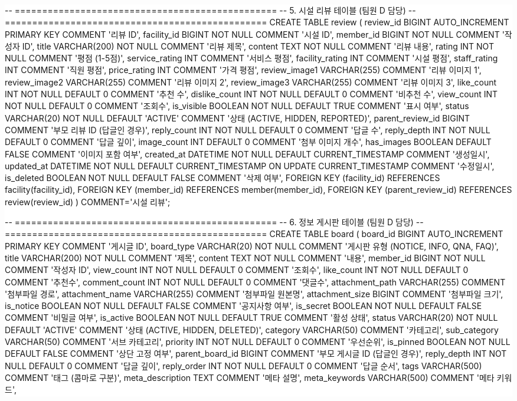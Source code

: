 -- ================================================
-- 5. 시설 리뷰 테이블 (팀원 D 담당)
-- ================================================
CREATE TABLE review (
    review_id BIGINT AUTO_INCREMENT PRIMARY KEY COMMENT '리뷰 ID',
    facility_id BIGINT NOT NULL COMMENT '시설 ID',
    member_id BIGINT NOT NULL COMMENT '작성자 ID',
    title VARCHAR(200) NOT NULL COMMENT '리뷰 제목',
    content TEXT NOT NULL COMMENT '리뷰 내용',
    rating INT NOT NULL COMMENT '평점 (1-5점)',
    service_rating INT COMMENT '서비스 평점',
    facility_rating INT COMMENT '시설 평점',
    staff_rating INT COMMENT '직원 평점',
    price_rating INT COMMENT '가격 평점',
    review_image1 VARCHAR(255) COMMENT '리뷰 이미지 1',
    review_image2 VARCHAR(255) COMMENT '리뷰 이미지 2',
    review_image3 VARCHAR(255) COMMENT '리뷰 이미지 3',
    like_count INT NOT NULL DEFAULT 0 COMMENT '추천 수',
    dislike_count INT NOT NULL DEFAULT 0 COMMENT '비추천 수',
    view_count INT NOT NULL DEFAULT 0 COMMENT '조회수',
    is_visible BOOLEAN NOT NULL DEFAULT TRUE COMMENT '표시 여부',
    status VARCHAR(20) NOT NULL DEFAULT 'ACTIVE' COMMENT '상태 (ACTIVE, HIDDEN, REPORTED)',
    parent_review_id BIGINT COMMENT '부모 리뷰 ID (답글인 경우)',
    reply_count INT NOT NULL DEFAULT 0 COMMENT '답글 수',
    reply_depth INT NOT NULL DEFAULT 0 COMMENT '답글 깊이',
    image_count INT DEFAULT 0 COMMENT '첨부 이미지 개수',
    has_images BOOLEAN DEFAULT FALSE COMMENT '이미지 포함 여부',
    created_at DATETIME NOT NULL DEFAULT CURRENT_TIMESTAMP COMMENT '생성일시',
    updated_at DATETIME NOT NULL DEFAULT CURRENT_TIMESTAMP ON UPDATE CURRENT_TIMESTAMP COMMENT '수정일시',
    is_deleted BOOLEAN NOT NULL DEFAULT FALSE COMMENT '삭제 여부',
    FOREIGN KEY (facility_id) REFERENCES facility(facility_id),
    FOREIGN KEY (member_id) REFERENCES member(member_id),
    FOREIGN KEY (parent_review_id) REFERENCES review(review_id)
) COMMENT='시설 리뷰';

-- ================================================
-- 6. 정보 게시판 테이블 (팀원 D 담당)
-- ================================================
CREATE TABLE board (
    board_id BIGINT AUTO_INCREMENT PRIMARY KEY COMMENT '게시글 ID',
    board_type VARCHAR(20) NOT NULL COMMENT '게시판 유형 (NOTICE, INFO, QNA, FAQ)',
    title VARCHAR(200) NOT NULL COMMENT '제목',
    content TEXT NOT NULL COMMENT '내용',
    member_id BIGINT NOT NULL COMMENT '작성자 ID',
    view_count INT NOT NULL DEFAULT 0 COMMENT '조회수',
    like_count INT NOT NULL DEFAULT 0 COMMENT '추천수',
    comment_count INT NOT NULL DEFAULT 0 COMMENT '댓글수',
    attachment_path VARCHAR(255) COMMENT '첨부파일 경로',
    attachment_name VARCHAR(255) COMMENT '첨부파일 원본명',
    attachment_size BIGINT COMMENT '첨부파일 크기',
    is_notice BOOLEAN NOT NULL DEFAULT FALSE COMMENT '공지사항 여부',
    is_secret BOOLEAN NOT NULL DEFAULT FALSE COMMENT '비밀글 여부',
    is_active BOOLEAN NOT NULL DEFAULT TRUE COMMENT '활성 상태',
    status VARCHAR(20) NOT NULL DEFAULT 'ACTIVE' COMMENT '상태 (ACTIVE, HIDDEN, DELETED)',
    category VARCHAR(50) COMMENT '카테고리',
    sub_category VARCHAR(50) COMMENT '서브 카테고리',
    priority INT NOT NULL DEFAULT 0 COMMENT '우선순위',
    is_pinned BOOLEAN NOT NULL DEFAULT FALSE COMMENT '상단 고정 여부',
    parent_board_id BIGINT COMMENT '부모 게시글 ID (답글인 경우)',
    reply_depth INT NOT NULL DEFAULT 0 COMMENT '답글 깊이',
    reply_order INT NOT NULL DEFAULT 0 COMMENT '답글 순서',
    tags VARCHAR(500) COMMENT '태그 (콤마로 구분)',
    meta_description TEXT COMMENT '메타 설명',
    meta_keywords VARCHAR(500) COMMENT '메타 키워드',